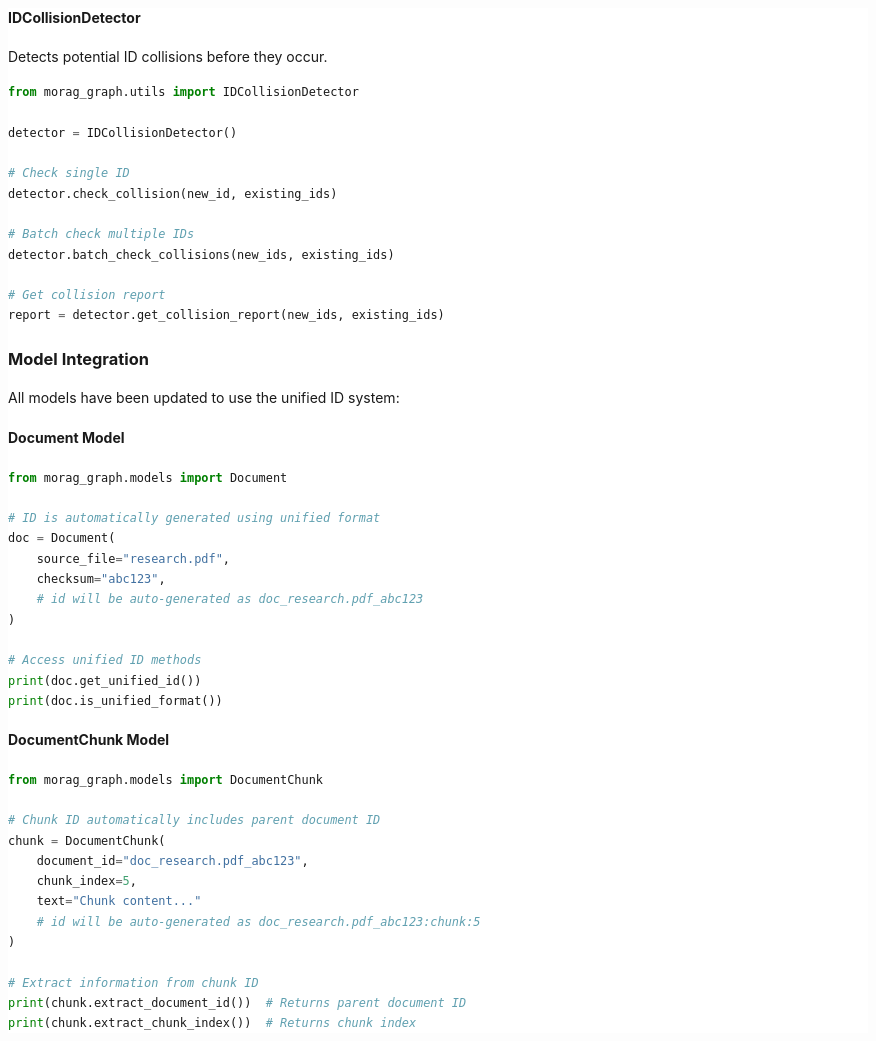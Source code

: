 #### IDCollisionDetector
Detects potential ID collisions before they occur.

```python
from morag_graph.utils import IDCollisionDetector

detector = IDCollisionDetector()

# Check single ID
detector.check_collision(new_id, existing_ids)

# Batch check multiple IDs
detector.batch_check_collisions(new_ids, existing_ids)

# Get collision report
report = detector.get_collision_report(new_ids, existing_ids)
```

### Model Integration

All models have been updated to use the unified ID system:

#### Document Model
```python
from morag_graph.models import Document

# ID is automatically generated using unified format
doc = Document(
    source_file="research.pdf",
    checksum="abc123",
    # id will be auto-generated as doc_research.pdf_abc123
)

# Access unified ID methods
print(doc.get_unified_id())
print(doc.is_unified_format())
```

#### DocumentChunk Model
```python
from morag_graph.models import DocumentChunk

# Chunk ID automatically includes parent document ID
chunk = DocumentChunk(
    document_id="doc_research.pdf_abc123",
    chunk_index=5,
    text="Chunk content..."
    # id will be auto-generated as doc_research.pdf_abc123:chunk:5
)

# Extract information from chunk ID
print(chunk.extract_document_id())  # Returns parent document ID
print(chunk.extract_chunk_index())  # Returns chunk index
```
